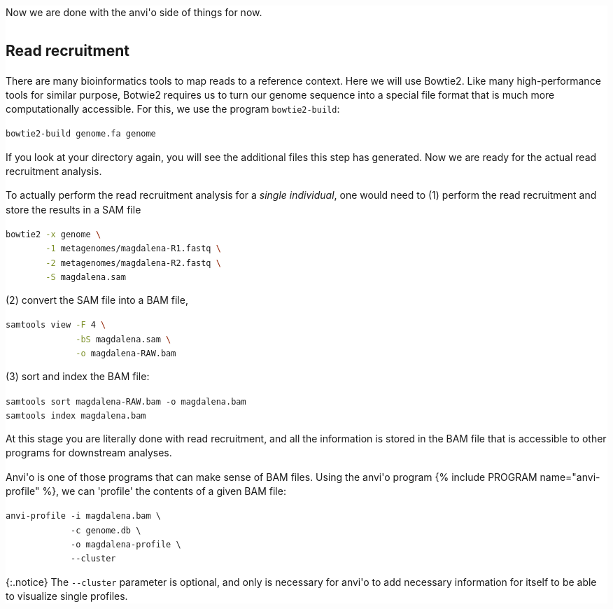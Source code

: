 Now we are done with the anvi'o side of things for now.

## Read recruitment

There are many bioinformatics tools to map reads to a reference context. Here we will use Bowtie2. Like many high-performance tools for similar purpose, Botwie2 requires us to turn our genome sequence into a special file format that is much more computationally accessible. For this, we use the program `bowtie2-build`:

```
bowtie2-build genome.fa genome
```

If you look at your directory again, you will see the additional files this step has generated. Now we are ready for the actual read recruitment analysis.

To actually perform the read recruitment analysis for a *single individual*, one would need to (1) perform the read recruitment and store the results in a SAM file

``` bash
bowtie2 -x genome \
        -1 metagenomes/magdalena-R1.fastq \
        -2 metagenomes/magdalena-R2.fastq \
        -S magdalena.sam
```

(2) convert the SAM file into a BAM file,

``` bash
samtools view -F 4 \
              -bS magdalena.sam \
              -o magdalena-RAW.bam

```

(3) sort and index the BAM file:

```
samtools sort magdalena-RAW.bam -o magdalena.bam
samtools index magdalena.bam
```

At this stage you are literally done with read recruitment, and all the information is stored in the BAM file that is accessible to other programs for downstream analyses.

Anvi'o is one of those programs that can make sense of BAM files. Using the anvi'o program {% include PROGRAM name="anvi-profile" %}, we can 'profile' the contents of a given BAM file:

```
anvi-profile -i magdalena.bam \
             -c genome.db \
             -o magdalena-profile \
             --cluster
```

{:.notice}
The `--cluster` parameter is optional, and only is necessary for anvi'o to add necessary information for itself to be able to visualize single profiles.
